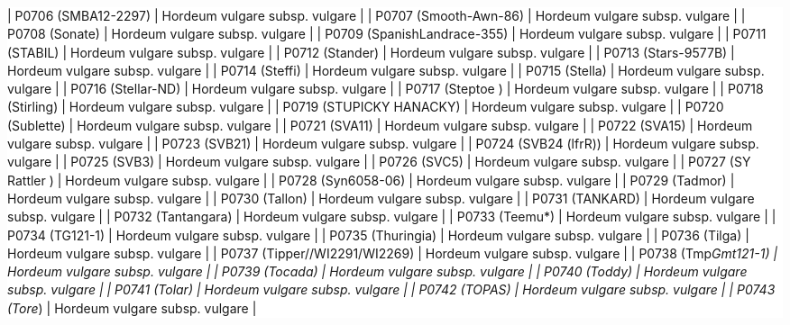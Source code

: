 | P0706 (SMBA12-2297) | Hordeum vulgare subsp. vulgare |
| P0707 (Smooth-Awn-86) | Hordeum vulgare subsp. vulgare |
| P0708 (Sonate) | Hordeum vulgare subsp. vulgare |
| P0709 (SpanishLandrace-355) | Hordeum vulgare subsp. vulgare |
| P0711 (STABIL) | Hordeum vulgare subsp. vulgare |
| P0712 (Stander) | Hordeum vulgare subsp. vulgare |
| P0713 (Stars-9577B) | Hordeum vulgare subsp. vulgare |
| P0714 (Steffi) | Hordeum vulgare subsp. vulgare |
| P0715 (Stella) | Hordeum vulgare subsp. vulgare |
| P0716 (Stellar-ND) | Hordeum vulgare subsp. vulgare |
| P0717 (Steptoe ) | Hordeum vulgare subsp. vulgare |
| P0718 (Stirling) | Hordeum vulgare subsp. vulgare |
| P0719 (STUPICKY HANACKY) | Hordeum vulgare subsp. vulgare |
| P0720 (Sublette) | Hordeum vulgare subsp. vulgare |
| P0721 (SVA11) | Hordeum vulgare subsp. vulgare |
| P0722 (SVA15) | Hordeum vulgare subsp. vulgare |
| P0723 (SVB21) | Hordeum vulgare subsp. vulgare |
| P0724 (SVB24 (lfrR)) | Hordeum vulgare subsp. vulgare |
| P0725 (SVB3) | Hordeum vulgare subsp. vulgare |
| P0726 (SVC5) | Hordeum vulgare subsp. vulgare |
| P0727 (SY Rattler ) | Hordeum vulgare subsp. vulgare |
| P0728 (Syn6058-06) | Hordeum vulgare subsp. vulgare |
| P0729 (Tadmor) | Hordeum vulgare subsp. vulgare |
| P0730 (Tallon) | Hordeum vulgare subsp. vulgare |
| P0731 (TANKARD) | Hordeum vulgare subsp. vulgare |
| P0732 (Tantangara) | Hordeum vulgare subsp. vulgare |
| P0733 (Teemu*) | Hordeum vulgare subsp. vulgare |
| P0734 (TG121-1) | Hordeum vulgare subsp. vulgare |
| P0735 (Thuringia) | Hordeum vulgare subsp. vulgare |
| P0736 (Tilga) | Hordeum vulgare subsp. vulgare |
| P0737 (Tipper//WI2291/WI2269) | Hordeum vulgare subsp. vulgare |
| P0738 (Tmp*Gmt121-1) | Hordeum vulgare subsp. vulgare |
| P0739 (Tocada) | Hordeum vulgare subsp. vulgare |
| P0740 (Toddy) | Hordeum vulgare subsp. vulgare |
| P0741 (Tolar) | Hordeum vulgare subsp. vulgare |
| P0742 (TOPAS) | Hordeum vulgare subsp. vulgare |
| P0743 (Tore*) | Hordeum vulgare subsp. vulgare |
